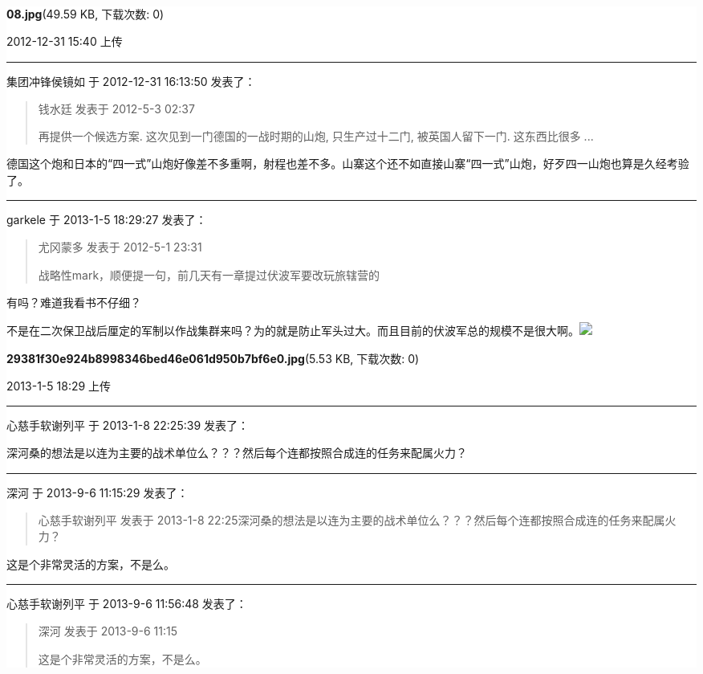 **08.jpg**(49.59 KB, 下载次数: 0)



2012-12-31 15:40 上传

---------

集团冲锋侯镜如 于 2012-12-31 16:13:50 发表了：

> 钱水廷 发表于 2012-5-3 02:37
> 
> 再提供一个候选方案. 这次见到一门德国的一战时期的山炮, 只生产过十二门, 被英国人留下一门. 这东西比很多 ...



德国这个炮和日本的“四一式”山炮好像差不多重啊，射程也差不多。山寨这个还不如直接山寨“四一式”山炮，好歹四一山炮也算是久经考验了。

---------

garkele 于 2013-1-5 18:29:27 发表了：

> 尤冈蒙多 发表于 2012-5-1 23:31
> 
> 战略性mark，顺便提一句，前几天有一章提过伏波军要改玩旅辖营的



有吗？难道我看书不仔细？

不是在二次保卫战后厘定的军制以作战集群来吗？为的就是防止军头过大。而且目前的伏波军总的规模不是很大啊。![](https://cdn.jsdelivr.net/gh/lzjluzijie/beichao@main/static/img/182917i2imi0pkg2loaioa.jpg)



**29381f30e924b8998346bed46e061d950b7bf6e0.jpg**(5.53 KB, 下载次数: 0)



2013-1-5 18:29 上传

---------

心慈手软谢列平 于 2013-1-8 22:25:39 发表了：

深河桑的想法是以连为主要的战术单位么？？？然后每个连都按照合成连的任务来配属火力？

---------

深河 于 2013-9-6 11:15:29 发表了：

> 心慈手软谢列平 发表于 2013-1-8 22:25深河桑的想法是以连为主要的战术单位么？？？然后每个连都按照合成连的任务来配属火力？



这是个非常灵活的方案，不是么。

---------

心慈手软谢列平 于 2013-9-6 11:56:48 发表了：

> 深河 发表于 2013-9-6 11:15
> 
> 这是个非常灵活的方案，不是么。


